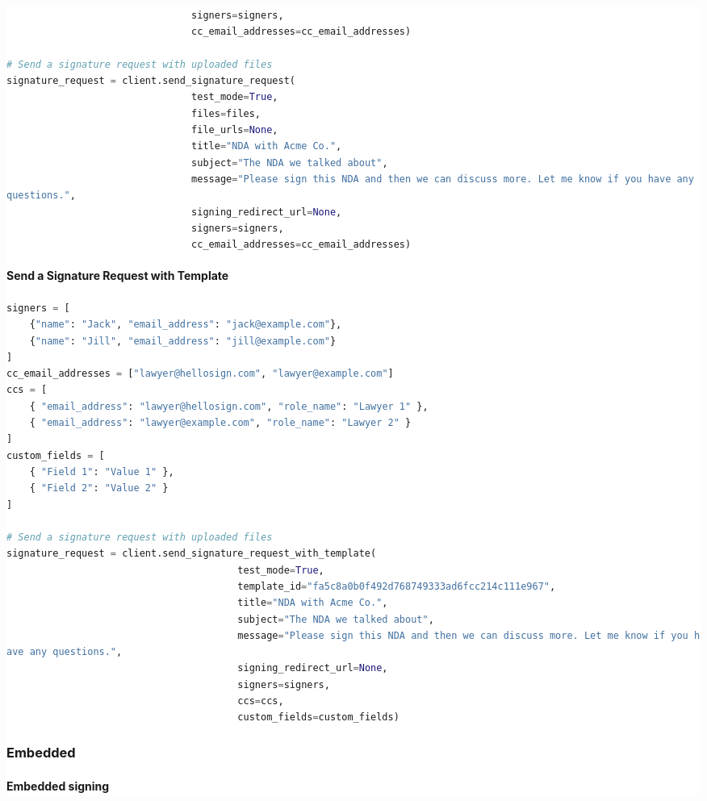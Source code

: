 ````python
                                signers=signers,
                                cc_email_addresses=cc_email_addresses)

# Send a signature request with uploaded files
signature_request = client.send_signature_request(
                                test_mode=True,
                                files=files,
                                file_urls=None,
                                title="NDA with Acme Co.",
                                subject="The NDA we talked about",
                                message="Please sign this NDA and then we can discuss more. Let me know if you have any questions.",
                                signing_redirect_url=None,
                                signers=signers,
                                cc_email_addresses=cc_email_addresses)
````

#### Send a Signature Request with Template

````python
signers = [
    {"name": "Jack", "email_address": "jack@example.com"},
    {"name": "Jill", "email_address": "jill@example.com"}
]
cc_email_addresses = ["lawyer@hellosign.com", "lawyer@example.com"]
ccs = [
    { "email_address": "lawyer@hellosign.com", "role_name": "Lawyer 1" },
    { "email_address": "lawyer@example.com", "role_name": "Lawyer 2" }
]
custom_fields = [
    { "Field 1": "Value 1" },
    { "Field 2": "Value 2" }
]

# Send a signature request with uploaded files
signature_request = client.send_signature_request_with_template(
                                        test_mode=True,
                                        template_id="fa5c8a0b0f492d768749333ad6fcc214c111e967",
                                        title="NDA with Acme Co.",
                                        subject="The NDA we talked about",
                                        message="Please sign this NDA and then we can discuss more. Let me know if you have any questions.",
                                        signing_redirect_url=None,
                                        signers=signers,
                                        ccs=ccs,
                                        custom_fields=custom_fields)
````

### Embedded

#### Embedded signing
